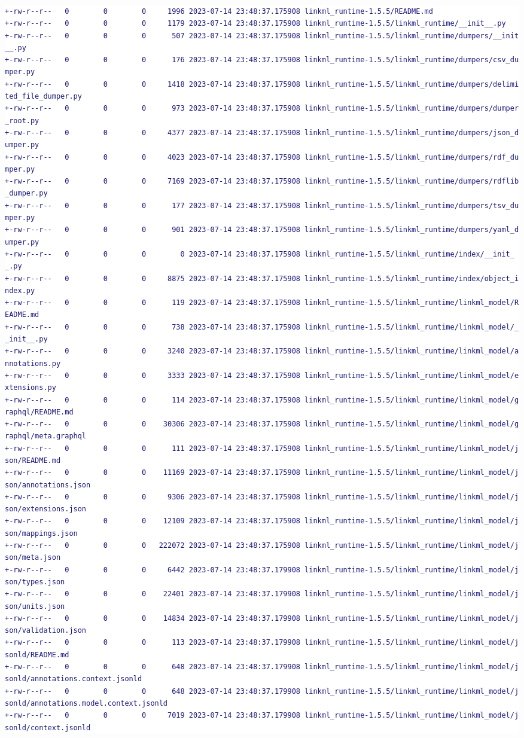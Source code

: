 ```diff
+-rw-r--r--   0        0        0     1996 2023-07-14 23:48:37.175908 linkml_runtime-1.5.5/README.md
+-rw-r--r--   0        0        0     1179 2023-07-14 23:48:37.175908 linkml_runtime-1.5.5/linkml_runtime/__init__.py
+-rw-r--r--   0        0        0      507 2023-07-14 23:48:37.175908 linkml_runtime-1.5.5/linkml_runtime/dumpers/__init__.py
+-rw-r--r--   0        0        0      176 2023-07-14 23:48:37.175908 linkml_runtime-1.5.5/linkml_runtime/dumpers/csv_dumper.py
+-rw-r--r--   0        0        0     1418 2023-07-14 23:48:37.175908 linkml_runtime-1.5.5/linkml_runtime/dumpers/delimited_file_dumper.py
+-rw-r--r--   0        0        0      973 2023-07-14 23:48:37.175908 linkml_runtime-1.5.5/linkml_runtime/dumpers/dumper_root.py
+-rw-r--r--   0        0        0     4377 2023-07-14 23:48:37.175908 linkml_runtime-1.5.5/linkml_runtime/dumpers/json_dumper.py
+-rw-r--r--   0        0        0     4023 2023-07-14 23:48:37.175908 linkml_runtime-1.5.5/linkml_runtime/dumpers/rdf_dumper.py
+-rw-r--r--   0        0        0     7169 2023-07-14 23:48:37.175908 linkml_runtime-1.5.5/linkml_runtime/dumpers/rdflib_dumper.py
+-rw-r--r--   0        0        0      177 2023-07-14 23:48:37.175908 linkml_runtime-1.5.5/linkml_runtime/dumpers/tsv_dumper.py
+-rw-r--r--   0        0        0      901 2023-07-14 23:48:37.175908 linkml_runtime-1.5.5/linkml_runtime/dumpers/yaml_dumper.py
+-rw-r--r--   0        0        0        0 2023-07-14 23:48:37.175908 linkml_runtime-1.5.5/linkml_runtime/index/__init__.py
+-rw-r--r--   0        0        0     8875 2023-07-14 23:48:37.175908 linkml_runtime-1.5.5/linkml_runtime/index/object_index.py
+-rw-r--r--   0        0        0      119 2023-07-14 23:48:37.175908 linkml_runtime-1.5.5/linkml_runtime/linkml_model/README.md
+-rw-r--r--   0        0        0      738 2023-07-14 23:48:37.175908 linkml_runtime-1.5.5/linkml_runtime/linkml_model/__init__.py
+-rw-r--r--   0        0        0     3240 2023-07-14 23:48:37.175908 linkml_runtime-1.5.5/linkml_runtime/linkml_model/annotations.py
+-rw-r--r--   0        0        0     3333 2023-07-14 23:48:37.175908 linkml_runtime-1.5.5/linkml_runtime/linkml_model/extensions.py
+-rw-r--r--   0        0        0      114 2023-07-14 23:48:37.175908 linkml_runtime-1.5.5/linkml_runtime/linkml_model/graphql/README.md
+-rw-r--r--   0        0        0    30306 2023-07-14 23:48:37.175908 linkml_runtime-1.5.5/linkml_runtime/linkml_model/graphql/meta.graphql
+-rw-r--r--   0        0        0      111 2023-07-14 23:48:37.175908 linkml_runtime-1.5.5/linkml_runtime/linkml_model/json/README.md
+-rw-r--r--   0        0        0    11169 2023-07-14 23:48:37.175908 linkml_runtime-1.5.5/linkml_runtime/linkml_model/json/annotations.json
+-rw-r--r--   0        0        0     9306 2023-07-14 23:48:37.175908 linkml_runtime-1.5.5/linkml_runtime/linkml_model/json/extensions.json
+-rw-r--r--   0        0        0    12109 2023-07-14 23:48:37.175908 linkml_runtime-1.5.5/linkml_runtime/linkml_model/json/mappings.json
+-rw-r--r--   0        0        0   222072 2023-07-14 23:48:37.175908 linkml_runtime-1.5.5/linkml_runtime/linkml_model/json/meta.json
+-rw-r--r--   0        0        0     6442 2023-07-14 23:48:37.179908 linkml_runtime-1.5.5/linkml_runtime/linkml_model/json/types.json
+-rw-r--r--   0        0        0    22401 2023-07-14 23:48:37.179908 linkml_runtime-1.5.5/linkml_runtime/linkml_model/json/units.json
+-rw-r--r--   0        0        0    14834 2023-07-14 23:48:37.179908 linkml_runtime-1.5.5/linkml_runtime/linkml_model/json/validation.json
+-rw-r--r--   0        0        0      113 2023-07-14 23:48:37.179908 linkml_runtime-1.5.5/linkml_runtime/linkml_model/jsonld/README.md
+-rw-r--r--   0        0        0      648 2023-07-14 23:48:37.179908 linkml_runtime-1.5.5/linkml_runtime/linkml_model/jsonld/annotations.context.jsonld
+-rw-r--r--   0        0        0      648 2023-07-14 23:48:37.179908 linkml_runtime-1.5.5/linkml_runtime/linkml_model/jsonld/annotations.model.context.jsonld
+-rw-r--r--   0        0        0     7019 2023-07-14 23:48:37.179908 linkml_runtime-1.5.5/linkml_runtime/linkml_model/jsonld/context.jsonld
```